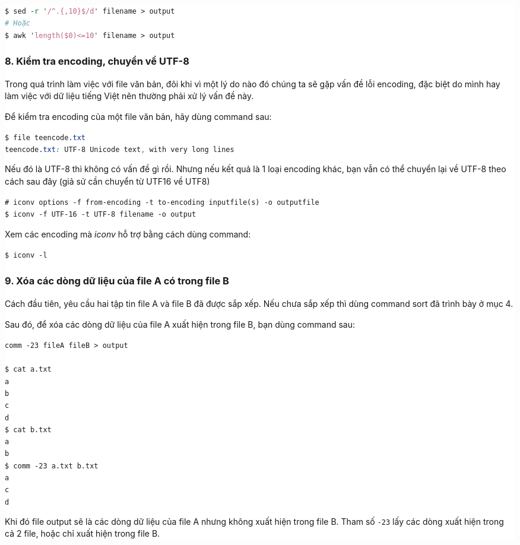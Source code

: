 ```perl
$ sed -r '/^.{,10}$/d' filename > output
# Hoặc
$ awk 'length($0)<=10' filename > output
```

### 8. Kiểm tra encoding, chuyển về UTF-8

Trong quá trình làm việc với file văn bản, đôi khi vì một lý do nào đó chúng ta sẽ gặp vấn đề lỗi encoding, đặc biệt do mình hay làm việc với dữ liệu tiếng Việt nên thường phải xử lý vấn đề này.

Để kiểm tra encoding của một file văn bản, hãy dùng command sau:

```css
$ file teencode.txt 
teencode.txt: UTF-8 Unicode text, with very long lines
```

Nếu đó là UTF-8 thì không có vấn đề gì rồi. Nhưng nếu kết quả là 1 loại encoding khác, bạn vẫn có thể chuyển lại về UTF-8 theo cách sau đây (giả sử cần chuyển từ UTF16 về UTF8)

```shell
# iconv options -f from-encoding -t to-encoding inputfile(s) -o outputfile
$ iconv -f UTF-16 -t UTF-8 filename -o output
```

Xem các encoding mà *iconv* hỗ trợ bằng cách dùng command:

```shell
$ iconv -l
```

### 9. Xóa các dòng dữ liệu của file A có trong file B

Cách đầu tiên, yêu cầu hai tập tin file A và file B đã được sắp xếp. Nếu chưa sắp xếp thì dùng command sort đã trình bày ở mục 4.

Sau đó, để xóa các dòng dữ liệu của file A xuất hiện trong file B, bạn dùng command sau:

```html:html:html
comm -23 fileA fileB > output

$ cat a.txt 
a
b
c
d
$ cat b.txt 
a 
b
$ comm -23 a.txt b.txt 
a
c
d
```

Khi đó file output sẽ là các dòng dữ liệu của file A nhưng không xuất hiện trong file B. Tham số `-23` lấy các dòng xuất hiện trong cả 2 file, hoặc chỉ xuất hiện trong file B.
